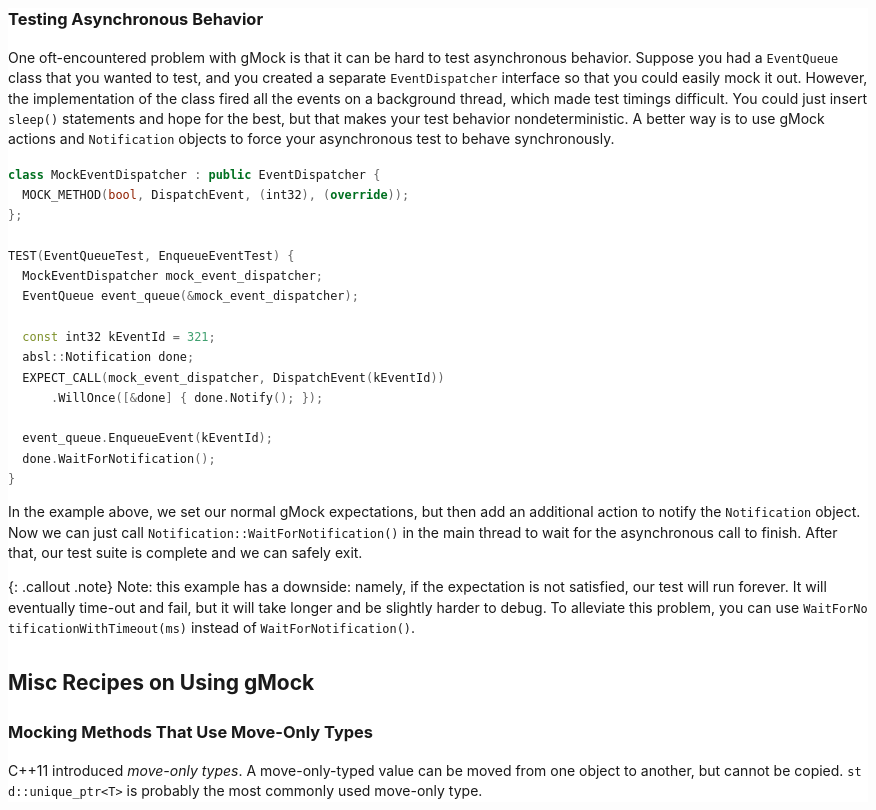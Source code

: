 ### Testing Asynchronous Behavior

One oft-encountered problem with gMock is that it can be hard to test asynchronous behavior. Suppose you had
a `EventQueue` class that you wanted to test, and you created a separate `EventDispatcher` interface so that you could
easily mock it out. However, the implementation of the class fired all the events on a background thread, which made
test timings difficult. You could just insert `sleep()` statements and hope for the best, but that makes your test
behavior nondeterministic. A better way is to use gMock actions and
`Notification` objects to force your asynchronous test to behave synchronously.

```cpp
class MockEventDispatcher : public EventDispatcher {
  MOCK_METHOD(bool, DispatchEvent, (int32), (override));
};

TEST(EventQueueTest, EnqueueEventTest) {
  MockEventDispatcher mock_event_dispatcher;
  EventQueue event_queue(&mock_event_dispatcher);

  const int32 kEventId = 321;
  absl::Notification done;
  EXPECT_CALL(mock_event_dispatcher, DispatchEvent(kEventId))
      .WillOnce([&done] { done.Notify(); });

  event_queue.EnqueueEvent(kEventId);
  done.WaitForNotification();
}
```

In the example above, we set our normal gMock expectations, but then add an additional action to notify
the `Notification` object. Now we can just call
`Notification::WaitForNotification()` in the main thread to wait for the asynchronous call to finish. After that, our
test suite is complete and we can safely exit.

{: .callout .note} Note: this example has a downside: namely, if the expectation is not satisfied, our test will run
forever. It will eventually time-out and fail, but it will take longer and be slightly harder to debug. To alleviate
this problem, you can use `WaitForNotificationWithTimeout(ms)` instead of `WaitForNotification()`.

## Misc Recipes on Using gMock

### Mocking Methods That Use Move-Only Types

C++11 introduced *move-only types*. A move-only-typed value can be moved from one object to another, but cannot be
copied. `std::unique_ptr<T>` is probably the most commonly used move-only type.
